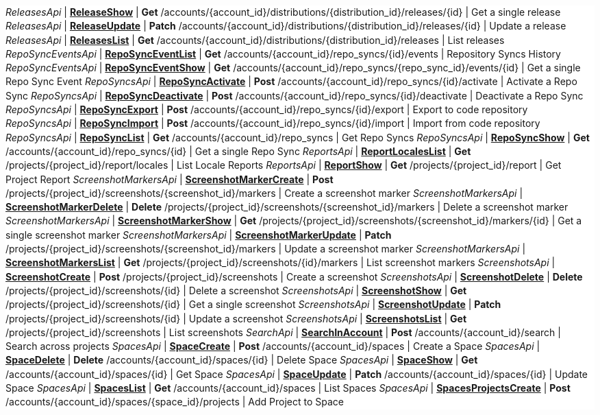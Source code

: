 *ReleasesApi* | [**ReleaseShow**](docs/ReleasesApi.md#releaseshow) | **Get** /accounts/{account_id}/distributions/{distribution_id}/releases/{id} | Get a single release
*ReleasesApi* | [**ReleaseUpdate**](docs/ReleasesApi.md#releaseupdate) | **Patch** /accounts/{account_id}/distributions/{distribution_id}/releases/{id} | Update a release
*ReleasesApi* | [**ReleasesList**](docs/ReleasesApi.md#releaseslist) | **Get** /accounts/{account_id}/distributions/{distribution_id}/releases | List releases
*RepoSyncEventsApi* | [**RepoSyncEventList**](docs/RepoSyncEventsApi.md#reposynceventlist) | **Get** /accounts/{account_id}/repo_syncs/{id}/events | Repository Syncs History
*RepoSyncEventsApi* | [**RepoSyncEventShow**](docs/RepoSyncEventsApi.md#reposynceventshow) | **Get** /accounts/{account_id}/repo_syncs/{repo_sync_id}/events/{id} | Get a single Repo Sync Event
*RepoSyncsApi* | [**RepoSyncActivate**](docs/RepoSyncsApi.md#reposyncactivate) | **Post** /accounts/{account_id}/repo_syncs/{id}/activate | Activate a Repo Sync
*RepoSyncsApi* | [**RepoSyncDeactivate**](docs/RepoSyncsApi.md#reposyncdeactivate) | **Post** /accounts/{account_id}/repo_syncs/{id}/deactivate | Deactivate a Repo Sync
*RepoSyncsApi* | [**RepoSyncExport**](docs/RepoSyncsApi.md#reposyncexport) | **Post** /accounts/{account_id}/repo_syncs/{id}/export | Export to code repository
*RepoSyncsApi* | [**RepoSyncImport**](docs/RepoSyncsApi.md#reposyncimport) | **Post** /accounts/{account_id}/repo_syncs/{id}/import | Import from code repository
*RepoSyncsApi* | [**RepoSyncList**](docs/RepoSyncsApi.md#reposynclist) | **Get** /accounts/{account_id}/repo_syncs | Get Repo Syncs
*RepoSyncsApi* | [**RepoSyncShow**](docs/RepoSyncsApi.md#reposyncshow) | **Get** /accounts/{account_id}/repo_syncs/{id} | Get a single Repo Sync
*ReportsApi* | [**ReportLocalesList**](docs/ReportsApi.md#reportlocaleslist) | **Get** /projects/{project_id}/report/locales | List Locale Reports
*ReportsApi* | [**ReportShow**](docs/ReportsApi.md#reportshow) | **Get** /projects/{project_id}/report | Get Project Report
*ScreenshotMarkersApi* | [**ScreenshotMarkerCreate**](docs/ScreenshotMarkersApi.md#screenshotmarkercreate) | **Post** /projects/{project_id}/screenshots/{screenshot_id}/markers | Create a screenshot marker
*ScreenshotMarkersApi* | [**ScreenshotMarkerDelete**](docs/ScreenshotMarkersApi.md#screenshotmarkerdelete) | **Delete** /projects/{project_id}/screenshots/{screenshot_id}/markers | Delete a screenshot marker
*ScreenshotMarkersApi* | [**ScreenshotMarkerShow**](docs/ScreenshotMarkersApi.md#screenshotmarkershow) | **Get** /projects/{project_id}/screenshots/{screenshot_id}/markers/{id} | Get a single screenshot marker
*ScreenshotMarkersApi* | [**ScreenshotMarkerUpdate**](docs/ScreenshotMarkersApi.md#screenshotmarkerupdate) | **Patch** /projects/{project_id}/screenshots/{screenshot_id}/markers | Update a screenshot marker
*ScreenshotMarkersApi* | [**ScreenshotMarkersList**](docs/ScreenshotMarkersApi.md#screenshotmarkerslist) | **Get** /projects/{project_id}/screenshots/{id}/markers | List screenshot markers
*ScreenshotsApi* | [**ScreenshotCreate**](docs/ScreenshotsApi.md#screenshotcreate) | **Post** /projects/{project_id}/screenshots | Create a screenshot
*ScreenshotsApi* | [**ScreenshotDelete**](docs/ScreenshotsApi.md#screenshotdelete) | **Delete** /projects/{project_id}/screenshots/{id} | Delete a screenshot
*ScreenshotsApi* | [**ScreenshotShow**](docs/ScreenshotsApi.md#screenshotshow) | **Get** /projects/{project_id}/screenshots/{id} | Get a single screenshot
*ScreenshotsApi* | [**ScreenshotUpdate**](docs/ScreenshotsApi.md#screenshotupdate) | **Patch** /projects/{project_id}/screenshots/{id} | Update a screenshot
*ScreenshotsApi* | [**ScreenshotsList**](docs/ScreenshotsApi.md#screenshotslist) | **Get** /projects/{project_id}/screenshots | List screenshots
*SearchApi* | [**SearchInAccount**](docs/SearchApi.md#searchinaccount) | **Post** /accounts/{account_id}/search | Search across projects
*SpacesApi* | [**SpaceCreate**](docs/SpacesApi.md#spacecreate) | **Post** /accounts/{account_id}/spaces | Create a Space
*SpacesApi* | [**SpaceDelete**](docs/SpacesApi.md#spacedelete) | **Delete** /accounts/{account_id}/spaces/{id} | Delete Space
*SpacesApi* | [**SpaceShow**](docs/SpacesApi.md#spaceshow) | **Get** /accounts/{account_id}/spaces/{id} | Get Space
*SpacesApi* | [**SpaceUpdate**](docs/SpacesApi.md#spaceupdate) | **Patch** /accounts/{account_id}/spaces/{id} | Update Space
*SpacesApi* | [**SpacesList**](docs/SpacesApi.md#spaceslist) | **Get** /accounts/{account_id}/spaces | List Spaces
*SpacesApi* | [**SpacesProjectsCreate**](docs/SpacesApi.md#spacesprojectscreate) | **Post** /accounts/{account_id}/spaces/{space_id}/projects | Add Project to Space